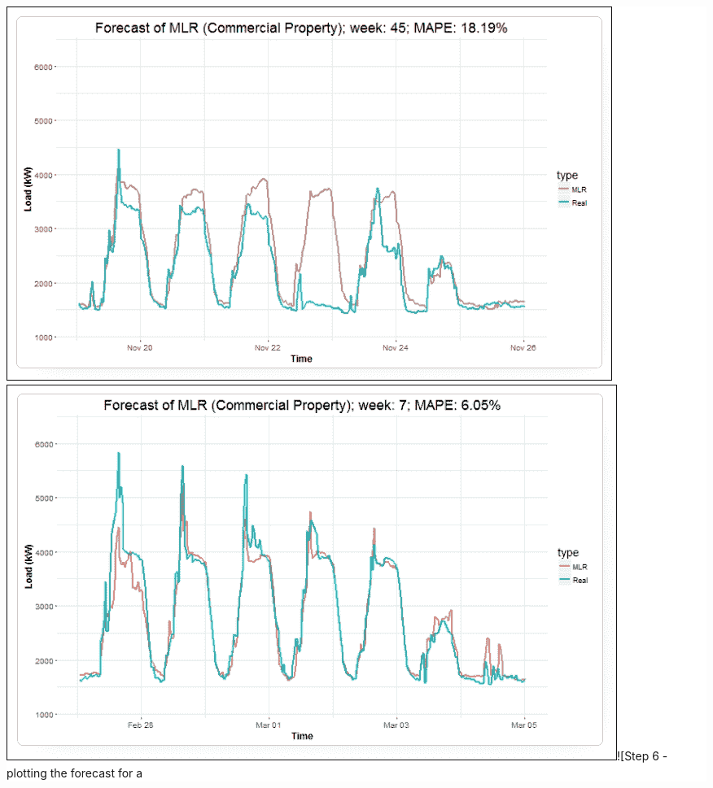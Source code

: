 ![Step 6 - plotting the forecast for a year](img/image_14_040.jpg)![Step 6 - plotting the forecast for a year](img/image_14_041.jpg)![Step 6 - plotting the forecast for a